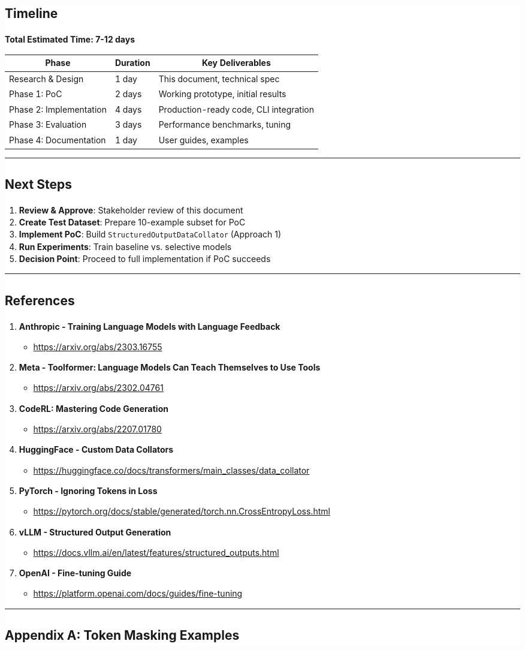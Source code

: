 
## Timeline

**Total Estimated Time: 7-12 days**

| Phase | Duration | Key Deliverables |
|-------|----------|------------------|
| Research & Design | 1 day | This document, technical spec |
| Phase 1: PoC | 2 days | Working prototype, initial results |
| Phase 2: Implementation | 4 days | Production-ready code, CLI integration |
| Phase 3: Evaluation | 3 days | Performance benchmarks, tuning |
| Phase 4: Documentation | 1 day | User guides, examples |

---

## Next Steps

1. **Review & Approve**: Stakeholder review of this document
2. **Create Test Dataset**: Prepare 10-example subset for PoC
3. **Implement PoC**: Build `StructuredOutputDataCollator` (Approach 1)
4. **Run Experiments**: Train baseline vs. selective models
5. **Decision Point**: Proceed to full implementation if PoC succeeds

---

## References

1. **Anthropic - Training Language Models with Language Feedback**
   - https://arxiv.org/abs/2303.16755

2. **Meta - Toolformer: Language Models Can Teach Themselves to Use Tools**
   - https://arxiv.org/abs/2302.04761

3. **CodeRL: Mastering Code Generation**
   - https://arxiv.org/abs/2207.01780

4. **HuggingFace - Custom Data Collators**
   - https://huggingface.co/docs/transformers/main_classes/data_collator

5. **PyTorch - Ignoring Tokens in Loss**
   - https://pytorch.org/docs/stable/generated/torch.nn.CrossEntropyLoss.html

6. **vLLM - Structured Output Generation**
   - https://docs.vllm.ai/en/latest/features/structured_outputs.html

7. **OpenAI - Fine-tuning Guide**
   - https://platform.openai.com/docs/guides/fine-tuning

---

## Appendix A: Token Masking Examples
